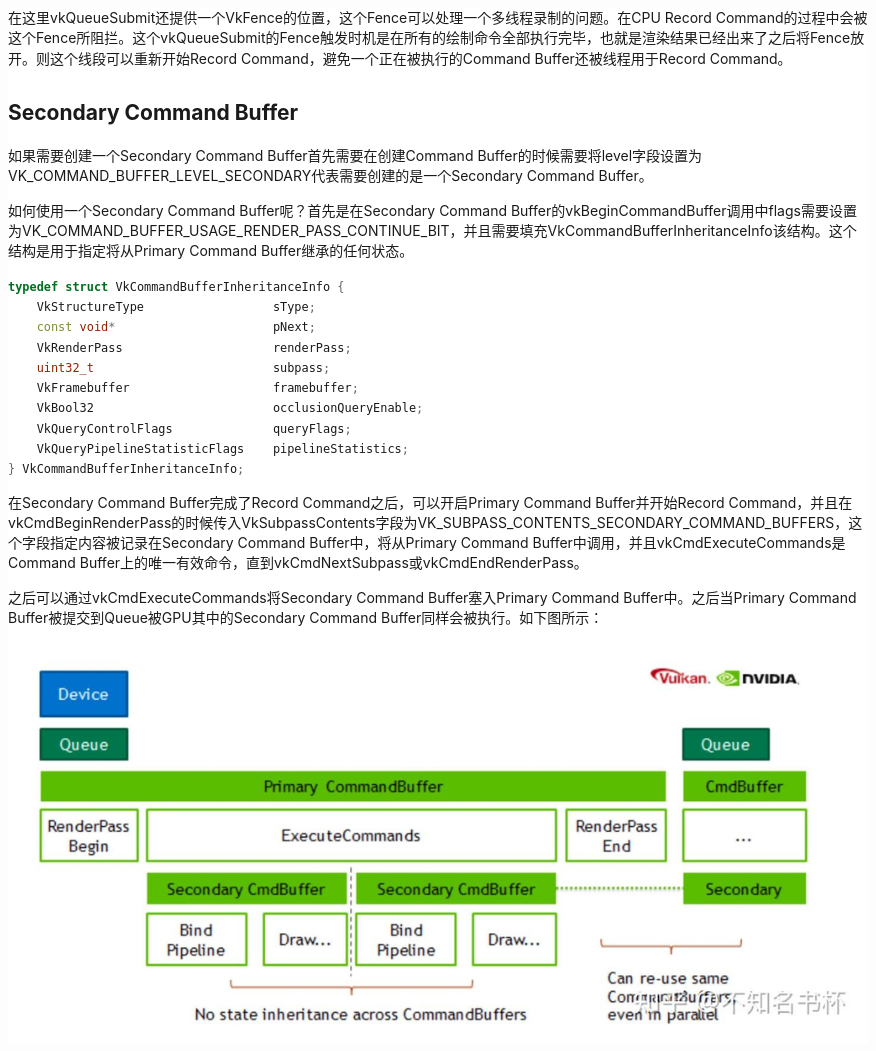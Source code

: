 在这里vkQueueSubmit还提供一个VkFence的位置，这个Fence可以处理一个多线程录制的问题。在CPU Record Command的过程中会被这个Fence所阻拦。这个vkQueueSubmit的Fence触发时机是在所有的绘制命令全部执行完毕，也就是渲染结果已经出来了之后将Fence放开。则这个线段可以重新开始Record Command，避免一个正在被执行的Command Buffer还被线程用于Record Command。

## Secondary Command Buffer

如果需要创建一个Secondary Command Buffer首先需要在创建Command Buffer的时候需要将level字段设置为VK_COMMAND_BUFFER_LEVEL_SECONDARY代表需要创建的是一个Secondary Command Buffer。

如何使用一个Secondary Command Buffer呢？首先是在Secondary Command Buffer的vkBeginCommandBuffer调用中flags需要设置为VK_COMMAND_BUFFER_USAGE_RENDER_PASS_CONTINUE_BIT，并且需要填充VkCommandBufferInheritanceInfo该结构。这个结构是用于指定将从Primary Command Buffer继承的任何状态。

```cpp
typedef struct VkCommandBufferInheritanceInfo {
    VkStructureType                  sType;
    const void*                      pNext;
    VkRenderPass                     renderPass;
    uint32_t                         subpass;
    VkFramebuffer                    framebuffer;
    VkBool32                         occlusionQueryEnable;
    VkQueryControlFlags              queryFlags;
    VkQueryPipelineStatisticFlags    pipelineStatistics;
} VkCommandBufferInheritanceInfo;
```

在Secondary Command Buffer完成了Record Command之后，可以开启Primary Command Buffer并开始Record Command，并且在vkCmdBeginRenderPass的时候传入VkSubpassContents字段为VK_SUBPASS_CONTENTS_SECONDARY_COMMAND_BUFFERS，这个字段指定内容被记录在Secondary Command Buffer中，将从Primary Command Buffer中调用，并且vkCmdExecuteCommands是Command Buffer上的唯一有效命令，直到vkCmdNextSubpass或vkCmdEndRenderPass。

之后可以通过vkCmdExecuteCommands将Secondary Command Buffer塞入Primary Command Buffer中。之后当Primary Command Buffer被提交到Queue被GPU其中的Secondary Command Buffer同样会被执行。如下图所示：

![img](./assets/v2-189980d724e20c6f6d4fd4af6572448f_1440w.jpg)
